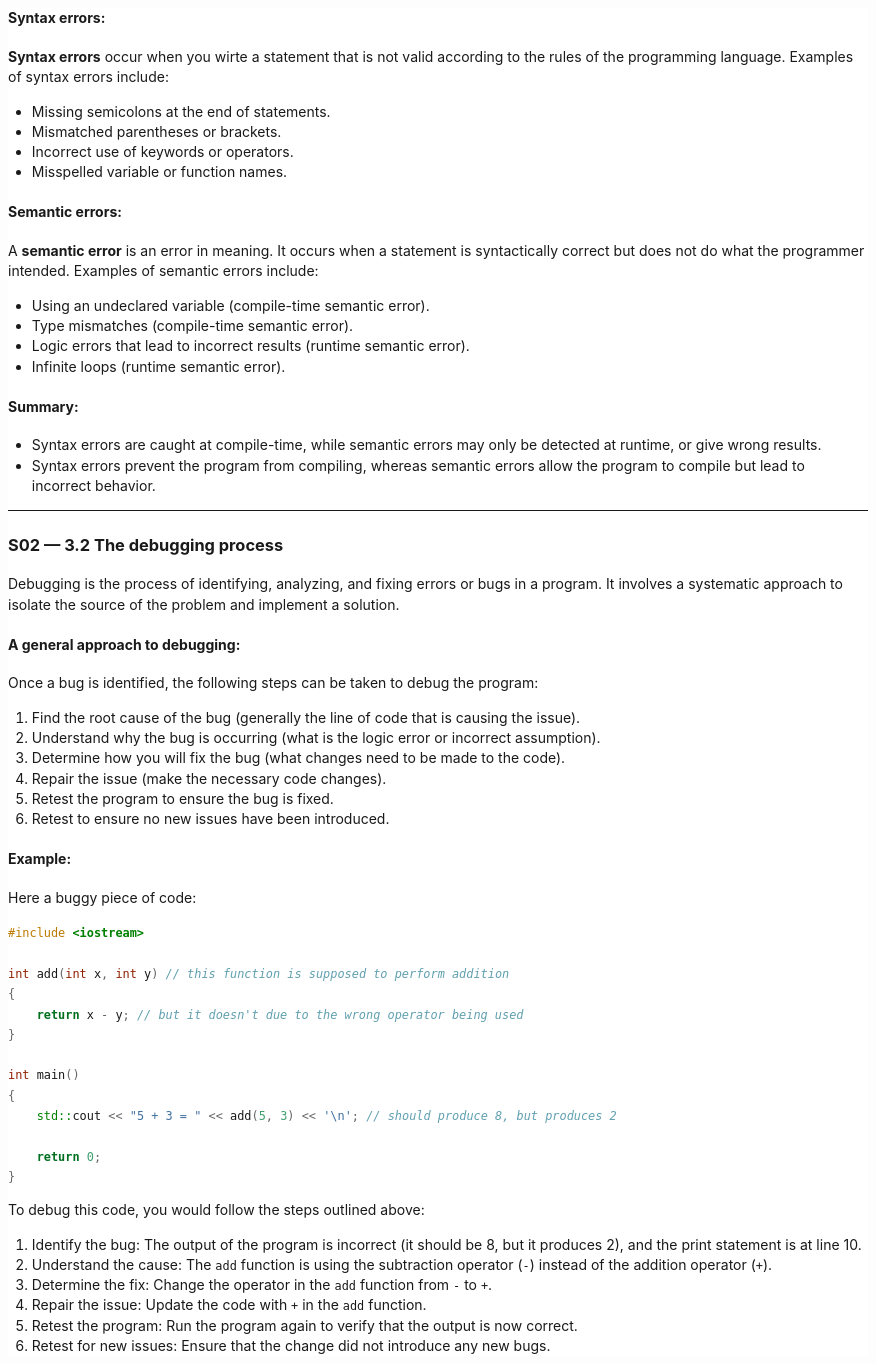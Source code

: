 #### Syntax errors:
**Syntax errors** occur when you wirte a statement that is not valid according to the rules of the programming language. Examples of syntax errors include:
- Missing semicolons at the end of statements.
- Mismatched parentheses or brackets.
- Incorrect use of keywords or operators.
- Misspelled variable or function names.

#### Semantic errors:
A **semantic error** is an error in meaning. It occurs when a statement is syntactically correct but does not do what the programmer intended. Examples of semantic errors include:
- Using an undeclared variable (compile-time semantic error).
- Type mismatches (compile-time semantic error).
- Logic errors that lead to incorrect results (runtime semantic error).
- Infinite loops (runtime semantic error).

#### Summary:
- Syntax errors are caught at compile-time, while semantic errors may only be detected at runtime, or give wrong results.
- Syntax errors prevent the program from compiling, whereas semantic errors allow the program to compile but lead to incorrect behavior.


---

### S02 — 3.2 The debugging process
Debugging is the process of identifying, analyzing, and fixing errors or bugs in a program. It involves a systematic approach to isolate the source of the problem and implement a solution.

#### A general approach to debugging:
Once a bug is identified, the following steps can be taken to debug the program:
1. Find the root cause of the bug (generally the line of code that is causing the issue).
2. Understand why the bug is occurring (what is the logic error or incorrect assumption).
3. Determine how you will fix the bug (what changes need to be made to the code).
4. Repair the issue (make the necessary code changes).
5. Retest the program to ensure the bug is fixed.
6. Retest to ensure no new issues have been introduced.

#### Example:
Here a buggy piece of code:
```cpp
#include <iostream>

int add(int x, int y) // this function is supposed to perform addition
{
    return x - y; // but it doesn't due to the wrong operator being used
}

int main()
{
    std::cout << "5 + 3 = " << add(5, 3) << '\n'; // should produce 8, but produces 2

    return 0;
}
```
To debug this code, you would follow the steps outlined above:
1. Identify the bug: The output of the program is incorrect (it should be 8, but it produces 2), and the print statement is at line 10.
2. Understand the cause: The `add` function is using the subtraction operator (`-`) instead of the addition operator (`+`).
3. Determine the fix: Change the operator in the `add` function from `-` to `+`.
4. Repair the issue: Update the code with `+` in the `add` function.
5. Retest the program: Run the program again to verify that the output is now correct.
6. Retest for new issues: Ensure that the change did not introduce any new bugs.
